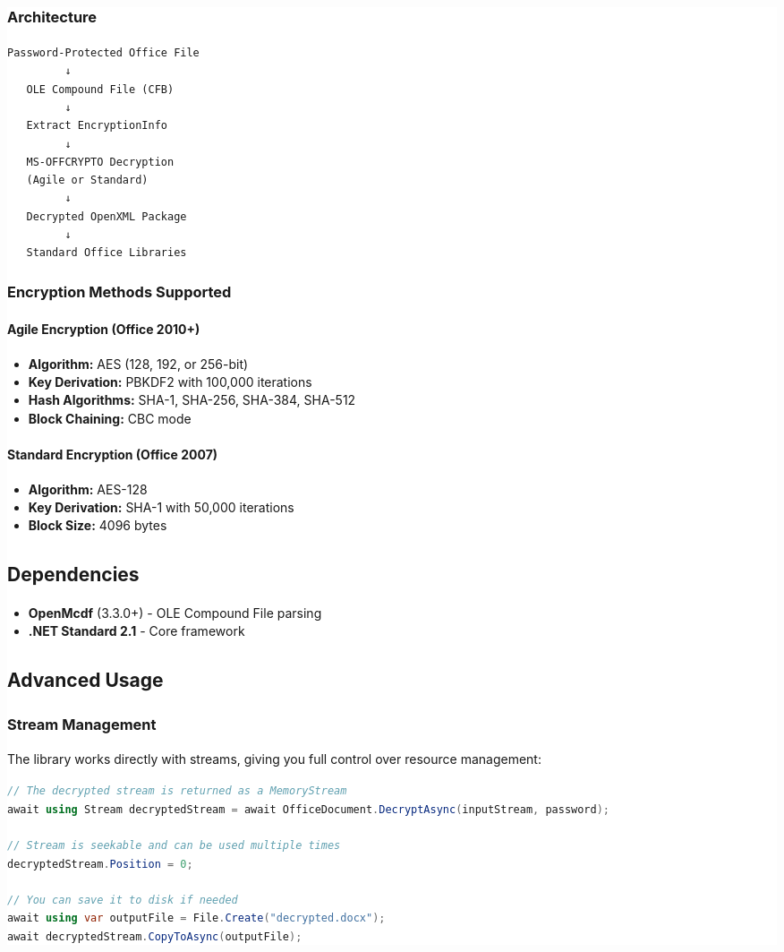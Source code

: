 ### Architecture

```
Password-Protected Office File
         ↓
   OLE Compound File (CFB)
         ↓
   Extract EncryptionInfo
         ↓
   MS-OFFCRYPTO Decryption
   (Agile or Standard)
         ↓
   Decrypted OpenXML Package
         ↓
   Standard Office Libraries
```

### Encryption Methods Supported

#### Agile Encryption (Office 2010+)
- **Algorithm:** AES (128, 192, or 256-bit)
- **Key Derivation:** PBKDF2 with 100,000 iterations
- **Hash Algorithms:** SHA-1, SHA-256, SHA-384, SHA-512
- **Block Chaining:** CBC mode

#### Standard Encryption (Office 2007)
- **Algorithm:** AES-128
- **Key Derivation:** SHA-1 with 50,000 iterations
- **Block Size:** 4096 bytes

## Dependencies

- **OpenMcdf** (3.3.0+) - OLE Compound File parsing
- **.NET Standard 2.1** - Core framework

## Advanced Usage

### Stream Management

The library works directly with streams, giving you full control over resource management:

```csharp
// The decrypted stream is returned as a MemoryStream
await using Stream decryptedStream = await OfficeDocument.DecryptAsync(inputStream, password);

// Stream is seekable and can be used multiple times
decryptedStream.Position = 0;

// You can save it to disk if needed
await using var outputFile = File.Create("decrypted.docx");
await decryptedStream.CopyToAsync(outputFile);
```
